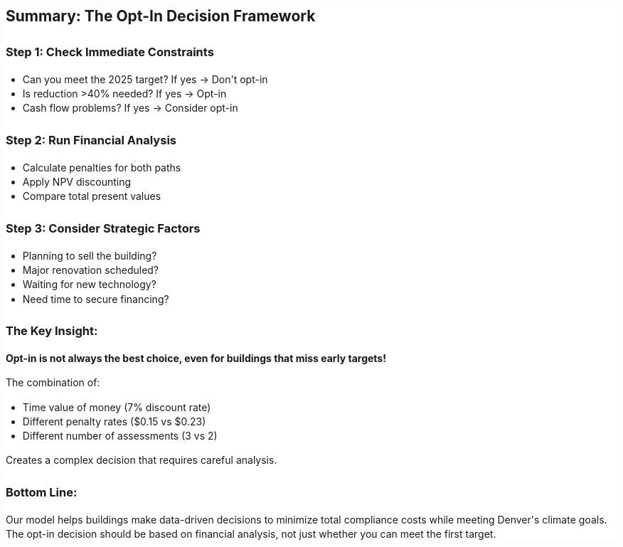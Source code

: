 
## Summary: The Opt-In Decision Framework

### Step 1: Check Immediate Constraints
- Can you meet the 2025 target? If yes → Don't opt-in
- Is reduction >40% needed? If yes → Opt-in
- Cash flow problems? If yes → Consider opt-in

### Step 2: Run Financial Analysis
- Calculate penalties for both paths
- Apply NPV discounting
- Compare total present values

### Step 3: Consider Strategic Factors
- Planning to sell the building?
- Major renovation scheduled?
- Waiting for new technology?
- Need time to secure financing?

### The Key Insight:
**Opt-in is not always the best choice, even for buildings that miss early targets!**

The combination of:
- Time value of money (7% discount rate)
- Different penalty rates ($0.15 vs $0.23)
- Different number of assessments (3 vs 2)

Creates a complex decision that requires careful analysis.

### Bottom Line:
Our model helps buildings make data-driven decisions to minimize total compliance costs while meeting Denver's climate goals. The opt-in decision should be based on financial analysis, not just whether you can meet the first target.
